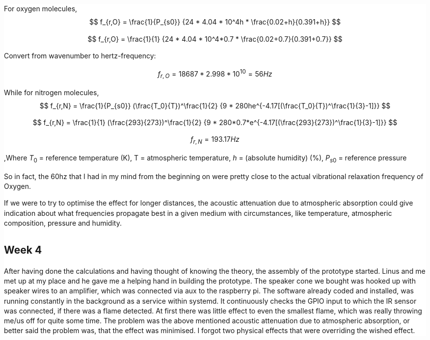 For oxygen molecules, 
$$
f_{r,O} = \frac{1}{P_{s0}} {24 * 4.04 * 10^4h * \frac{0.02+h}{0.391+h}}
$$

$$
f_{r,O} = \frac{1}{1} {24 * 4.04 * 10^4*0.7 * \frac{0.02+0.7}{0.391+0.7}}
$$

Convert from wavenumber to hertz-frequency:

$$
f_{r,O} = 18687 * 2.998*10^{10} = 56Hz
$$

While for nitrogen molecules,
$$
f_{r,N} = \frac{1}{P_{s0}} (\frac{T_0}{T})^\frac{1}{2} {9 *
280he^{-4.17[(\frac{T_0}{T})^\frac{1}{3}-1]}}
$$

$$
f_{r,N} = \frac{1}{1} (\frac{293}{273})^\frac{1}{2} {9 *
280*0.7*e^{-4.17[(\frac{293}{273})^\frac{1}{3}-1]}}
$$

$$
f_{r,N} = 193.17Hz
$$

,Where $T_0$ = reference temperature (K), T = atmospheric temperature, $h$ =
(absolute humidity) (%), $P_{s0}$ = reference pressure

So in fact, the 60hz that I had in my mind from the beginning on were pretty
close to the actual vibrational relaxation frequency of Oxygen.

If we were to try to optimise the effect for longer distances, the acoustic
attenuation due to atmospheric absorption could give indication about what
frequencies propagate best in a given medium with circumstances, like
temperature, atmospheric composition, pressure and humidity. 

## Week 4
After having done the calculations and having thought of knowing the theory, the
assembly of the prototype started. Linus and me met up at my place and he gave
me a helping hand in building the prototype. The speaker cone we bought was
hooked up with speaker wires to an amplifier, which was connected via aux to the
raspberry pi. The software already coded and installed, was running constantly
in the background as a service within systemd. It continuously checks the GPIO
input to which the IR sensor was connected, if there was a flame detected. At
first there was little effect to even the smallest flame, which was really
throwing me/us off for quite some time. The problem was the above mentioned
acoustic attenuation due to atmospheric absorption, or better said the problem
was, that the effect was minimised. I forgot two physical effects that were
overriding the wished effect.
